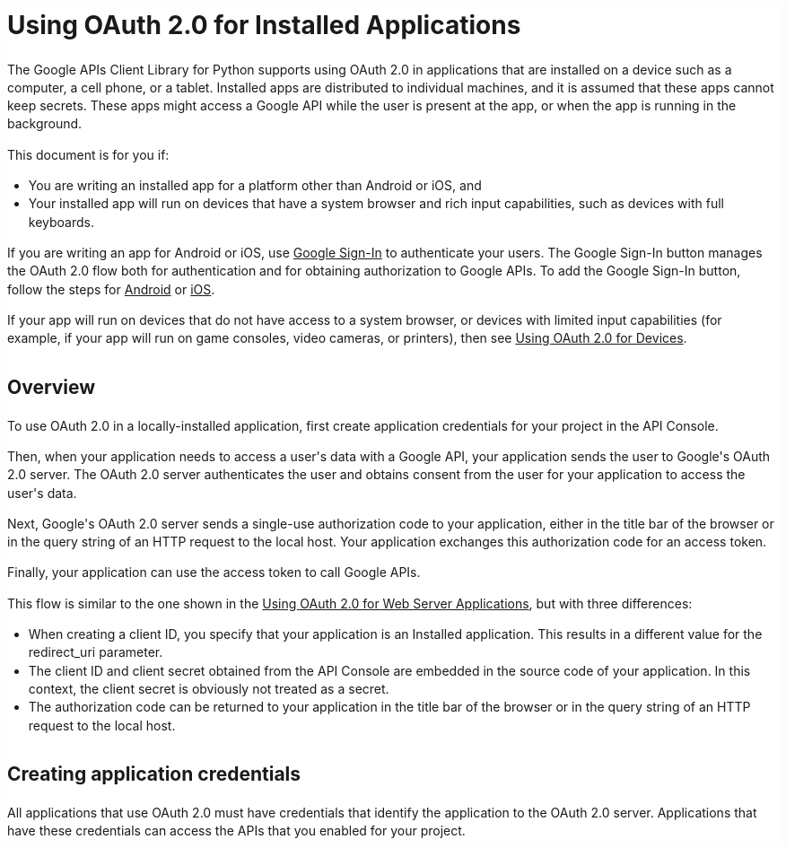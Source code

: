 # Using OAuth 2.0 for Installed Applications

The Google APIs Client Library for Python supports using OAuth 2.0 in applications that are installed on a device such as a computer, a cell phone, or a tablet. Installed apps are distributed to individual machines, and it is assumed that these apps cannot keep secrets. These apps might access a Google API while the user is present at the app, or when the app is running in the background.

This document is for you if:

- You are writing an installed app for a platform other than Android or iOS, and
- Your installed app will run on devices that have a system browser and rich input capabilities, such as devices with full keyboards.

If you are writing an app for Android or iOS, use [Google Sign-In](https://developers.google.com/identity) to authenticate your users. The Google Sign-In button manages the OAuth 2.0 flow both for authentication and for obtaining authorization to Google APIs. To add the Google Sign-In button, follow the steps for [Android](https://developers.google.com/identity/sign-in/android) or [iOS](https://developers.google.com/identity/sign-in/ios).

If your app will run on devices that do not have access to a system browser, or devices with limited input capabilities (for example, if your app will run on game consoles, video cameras, or printers), then see [Using OAuth 2.0 for Devices](https://developers.google.com/accounts/docs/OAuth2ForDevices).

## Overview

To use OAuth 2.0 in a locally-installed application, first create application credentials for your project in the API Console.

Then, when your application needs to access a user's data with a Google API, your application sends the user to Google's OAuth 2.0 server. The OAuth 2.0 server authenticates the user and obtains consent from the user for your application to access the user's data.

Next, Google's OAuth 2.0 server sends a single-use authorization code to your application, either in the title bar of the browser or in the query string of an HTTP request to the local host. Your application exchanges this authorization code for an access token.

Finally, your application can use the access token to call Google APIs.

This flow is similar to the one shown in the [Using OAuth 2.0 for Web Server Applications](https://developers.google.com/api-client-library/python/auth/web-app), but with three differences:

- When creating a client ID, you specify that your application is an Installed application. This results in a different value for the redirect_uri parameter.
- The client ID and client secret obtained from the API Console are embedded in the source code of your application. In this context, the client secret is obviously not treated as a secret.
- The authorization code can be returned to your application in the title bar of the browser or in the query string of an HTTP request to the local host.

## Creating application credentials

All applications that use OAuth 2.0 must have credentials that identify the application to the OAuth 2.0 server. Applications that have these credentials can access the APIs that you enabled for your project.
